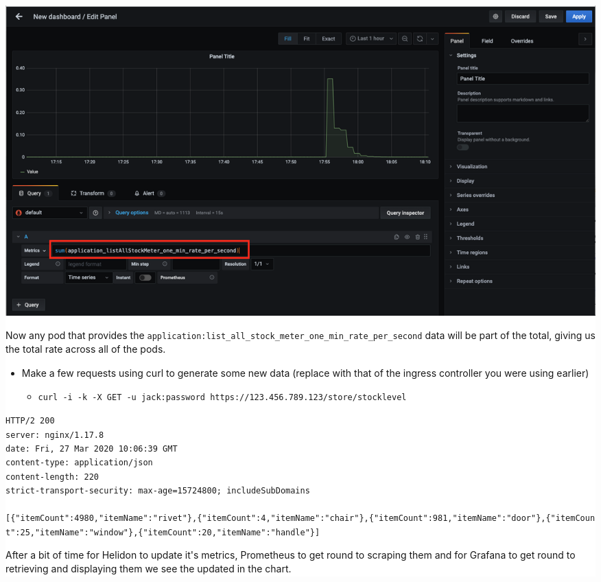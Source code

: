 ![grafana-new-dashboard-first-panel-add-query-list-stock-meter-rate-combined-pods](images/grafana-new-dashboard-first-panel-add-query-list-stock-meter-rate-combined-pods.png)

Now any pod that provides the `application:list_all_stock_meter_one_min_rate_per_second` data will be part of the total, giving us the total rate across all of the pods.

- Make a few requests using curl to generate some new data (replace <ip address> with that of the ingress controller you were using earlier)
  -  `curl -i -k -X GET -u jack:password https://123.456.789.123/store/stocklevel`

```
HTTP/2 200 
server: nginx/1.17.8
date: Fri, 27 Mar 2020 10:06:39 GMT
content-type: application/json
content-length: 220
strict-transport-security: max-age=15724800; includeSubDomains

[{"itemCount":4980,"itemName":"rivet"},{"itemCount":4,"itemName":"chair"},{"itemCount":981,"itemName":"door"},{"itemCount":25,"itemName":"window"},{"itemCount":20,"itemName":"handle"}]
```

After a bit of time for Helidon to update it's metrics, Prometheus to get round to scraping them and for Grafana to get round to retrieving and displaying them we see the updated in the chart.

